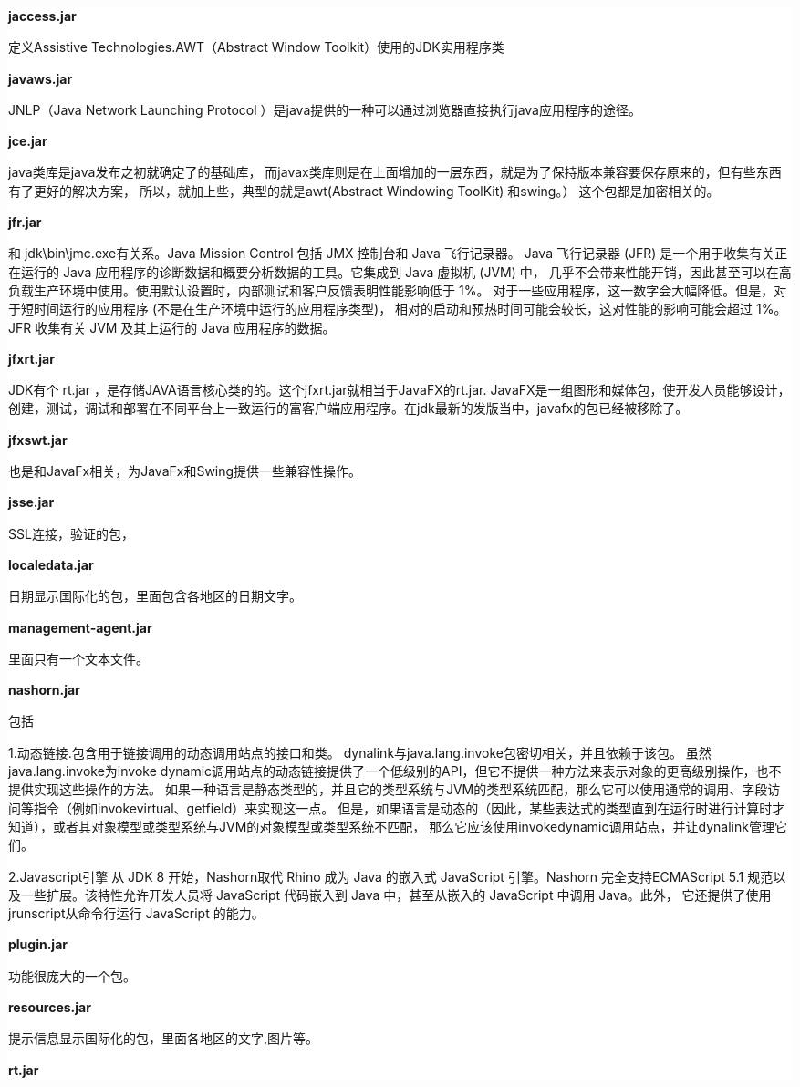 **jaccess.jar**

定义Assistive Technologies.AWT（Abstract Window Toolkit）使用的JDK实用程序类

**javaws.jar**

JNLP（Java Network Launching Protocol ）是java提供的一种可以通过浏览器直接执行java应用程序的途径。

**jce.jar**

java类库是java发布之初就确定了的基础库， 而javax类库则是在上面增加的一层东西，就是为了保持版本兼容要保存原来的，但有些东西有了更好的解决方案， 所以，就加上些，典型的就是awt(Abstract Windowing ToolKit) 和swing。） 这个包都是加密相关的。

**jfr.jar**

和 jdk\bin\jmc.exe有关系。Java Mission Control 包括 JMX 控制台和 Java 飞行记录器。 Java 飞行记录器 (JFR) 是一个用于收集有关正在运行的 Java 应用程序的诊断数据和概要分析数据的工具。它集成到 Java 虚拟机 (JVM) 中， 几乎不会带来性能开销，因此甚至可以在高负载生产环境中使用。使用默认设置时，内部测试和客户反馈表明性能影响低于 1%。 对于一些应用程序，这一数字会大幅降低。但是，对于短时间运行的应用程序 (不是在生产环境中运行的应用程序类型)， 相对的启动和预热时间可能会较长，这对性能的影响可能会超过 1%。JFR 收集有关 JVM 及其上运行的 Java 应用程序的数据。

**jfxrt.jar**

JDK有个 rt.jar ，是存储JAVA语言核心类的的。这个jfxrt.jar就相当于JavaFX的rt.jar. JavaFX是一组图形和媒体包，使开发人员能够设计，创建，测试，调试和部署在不同平台上一致运行的富客户端应用程序。在jdk最新的发版当中，javafx的包已经被移除了。

**jfxswt.jar**

也是和JavaFx相关，为JavaFx和Swing提供一些兼容性操作。

**jsse.jar**

SSL连接，验证的包，

**localedata.jar**

日期显示国际化的包，里面包含各地区的日期文字。

**management-agent.jar**

里面只有一个文本文件。

**nashorn.jar**

包括

1.动态链接.包含用于链接调用的动态调用站点的接口和类。 dynalink与java.lang.invoke包密切相关，并且依赖于该包。 虽然java.lang.invoke为invoke dynamic调用站点的动态链接提供了一个低级别的API，但它不提供一种方法来表示对象的更高级别操作，也不提供实现这些操作的方法。 如果一种语言是静态类型的，并且它的类型系统与JVM的类型系统匹配，那么它可以使用通常的调用、字段访问等指令（例如invokevirtual、getfield）来实现这一点。 但是，如果语言是动态的（因此，某些表达式的类型直到在运行时进行计算时才知道），或者其对象模型或类型系统与JVM的对象模型或类型系统不匹配， 那么它应该使用invokedynamic调用站点，并让dynalink管理它们。

2.Javascript引擎 从 JDK 8 开始，Nashorn取代 Rhino 成为 Java 的嵌入式 JavaScript 引擎。Nashorn 完全支持ECMAScript 5.1 规范以及一些扩展。该特性允许开发人员将 JavaScript 代码嵌入到 Java 中，甚至从嵌入的 JavaScript 中调用 Java。此外， 它还提供了使用jrunscript从命令行运行 JavaScript 的能力。

**plugin.jar**

功能很庞大的一个包。

**resources.jar**

提示信息显示国际化的包，里面各地区的文字,图片等。

**rt.jar**
